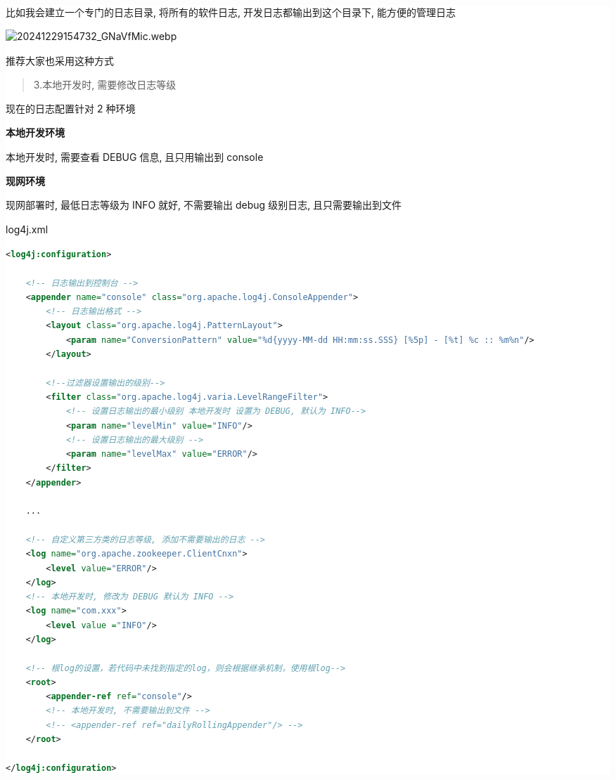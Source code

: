 比如我会建立一个专门的日志目录, 将所有的软件日志, 开发日志都输出到这个目录下, 能方便的管理日志

![20241229154732_GNaVfMic.webp](https://cdn.dong4j.site/source/image/20241229154732_GNaVfMic.webp)

推荐大家也采用这种方式

> 3.本地开发时, 需要修改日志等级

现在的日志配置针对 2 种环境

**本地开发环境**

本地开发时, 需要查看 DEBUG 信息, 且只用输出到 console

**现网环境**

现网部署时, 最低日志等级为 INFO 就好, 不需要输出 debug 级别日志, 且只需要输出到文件

log4j.xml

```xml
<log4j:configuration>

    <!-- 日志输出到控制台 -->
    <appender name="console" class="org.apache.log4j.ConsoleAppender">
        <!-- 日志输出格式 -->
        <layout class="org.apache.log4j.PatternLayout">
            <param name="ConversionPattern" value="%d{yyyy-MM-dd HH:mm:ss.SSS} [%5p] - [%t] %c :: %m%n"/>
        </layout>

        <!--过滤器设置输出的级别-->
        <filter class="org.apache.log4j.varia.LevelRangeFilter">
            <!-- 设置日志输出的最小级别 本地开发时 设置为 DEBUG, 默认为 INFO-->
            <param name="levelMin" value="INFO"/>
            <!-- 设置日志输出的最大级别 -->
            <param name="levelMax" value="ERROR"/>
        </filter>
    </appender>

    ...

    <!-- 自定义第三方类的日志等级, 添加不需要输出的日志 -->
    <log name="org.apache.zookeeper.ClientCnxn">
        <level value="ERROR"/>
    </log>
    <!-- 本地开发时, 修改为 DEBUG 默认为 INFO -->
    <log name="com.xxx">
        <level value ="INFO"/>
    </log>

    <!-- 根log的设置，若代码中未找到指定的log，则会根据继承机制，使用根log-->
    <root>
        <appender-ref ref="console"/>
        <!-- 本地开发时, 不需要输出到文件 -->
        <!-- <appender-ref ref="dailyRollingAppender"/> -->
    </root>

</log4j:configuration>
```
